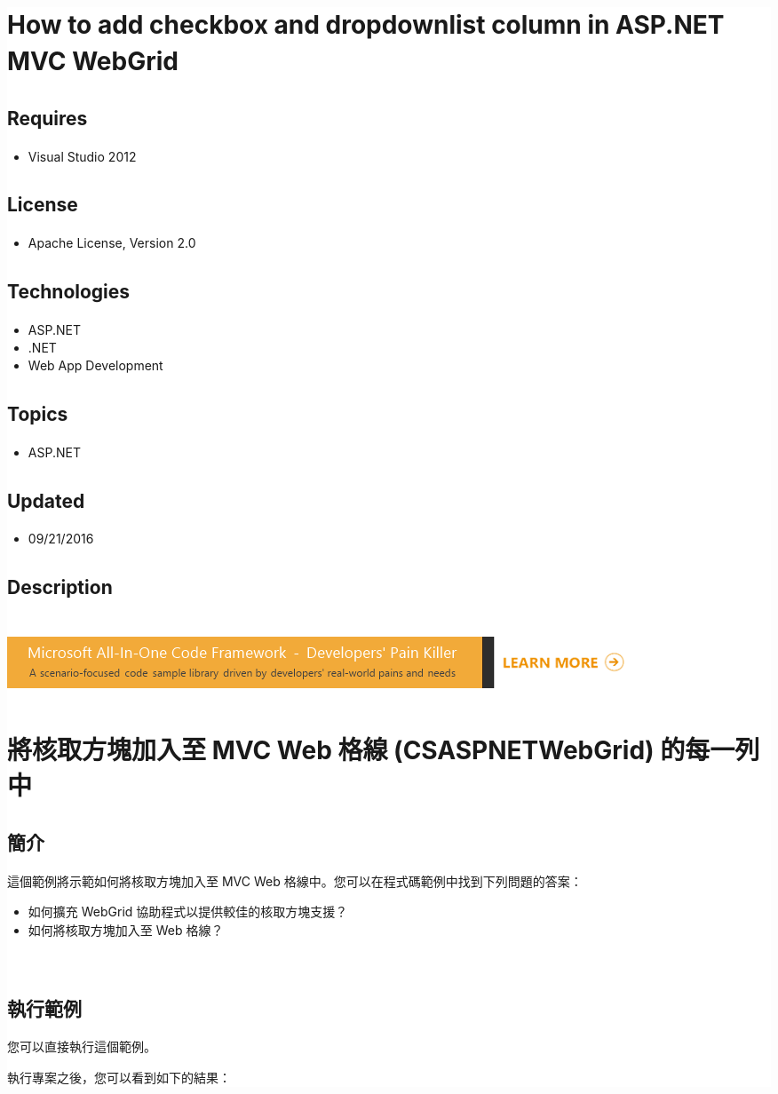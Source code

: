 # How to add checkbox and dropdownlist column in ASP.NET MVC WebGrid
## Requires
- Visual Studio 2012
## License
- Apache License, Version 2.0
## Technologies
- ASP.NET
- .NET
- Web App Development
## Topics
- ASP.NET
## Updated
- 09/21/2016
## Description

<h1><img id="154151" alt="" src="154151-8171.onecodesampletopbanner.png" width="696" height="58"></h1>
<h1>將核取方塊加入至 MVC Web &#26684;線 (CSASPNETWebGrid) 的每一列中</h1>
<h2>簡介</h2>
<p>這個範例將示範如何將核取方塊加入至 MVC Web &#26684;線中。您可以在程式碼範例中找到下列問題的答案：</p>
<ul>
<li>如何擴充 WebGrid 協助程式以提供較佳的核取方塊支援？ </li><li>如何將核取方塊加入至 Web &#26684;線？ </li></ul>
<p>&nbsp;</p>
<h2>執行範例</h2>
<p>您可以直接執行這個範例。</p>
<p>執行專案之後，您可以看到如下的結果：<strong>&nbsp;</strong><em>&nbsp;</em></p>